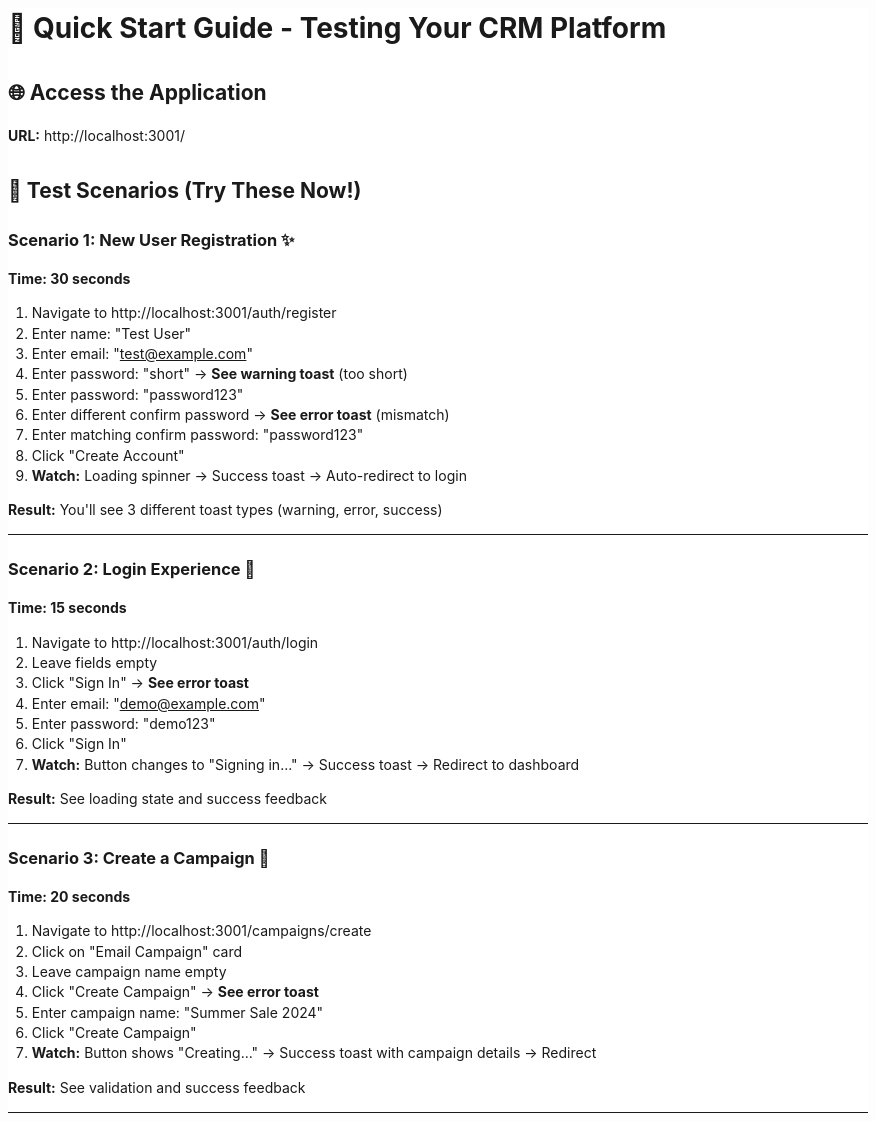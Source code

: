 # 🎯 Quick Start Guide - Testing Your CRM Platform

## 🌐 Access the Application
**URL:** http://localhost:3001/

## 🧪 Test Scenarios (Try These Now!)

### Scenario 1: New User Registration ✨
**Time: 30 seconds**

1. Navigate to http://localhost:3001/auth/register
2. Enter name: "Test User"
3. Enter email: "test@example.com"
4. Enter password: "short" → **See warning toast** (too short)
5. Enter password: "password123"
6. Enter different confirm password → **See error toast** (mismatch)
7. Enter matching confirm password: "password123"
8. Click "Create Account"
9. **Watch:** Loading spinner → Success toast → Auto-redirect to login

**Result:** You'll see 3 different toast types (warning, error, success)

---

### Scenario 2: Login Experience 🔐
**Time: 15 seconds**

1. Navigate to http://localhost:3001/auth/login
2. Leave fields empty
3. Click "Sign In" → **See error toast**
4. Enter email: "demo@example.com"
5. Enter password: "demo123"
6. Click "Sign In"
7. **Watch:** Button changes to "Signing in..." → Success toast → Redirect to dashboard

**Result:** See loading state and success feedback

---

### Scenario 3: Create a Campaign 📧
**Time: 20 seconds**

1. Navigate to http://localhost:3001/campaigns/create
2. Click on "Email Campaign" card
3. Leave campaign name empty
4. Click "Create Campaign" → **See error toast**
5. Enter campaign name: "Summer Sale 2024"
6. Click "Create Campaign"
7. **Watch:** Button shows "Creating..." → Success toast with campaign details → Redirect

**Result:** See validation and success feedback

---